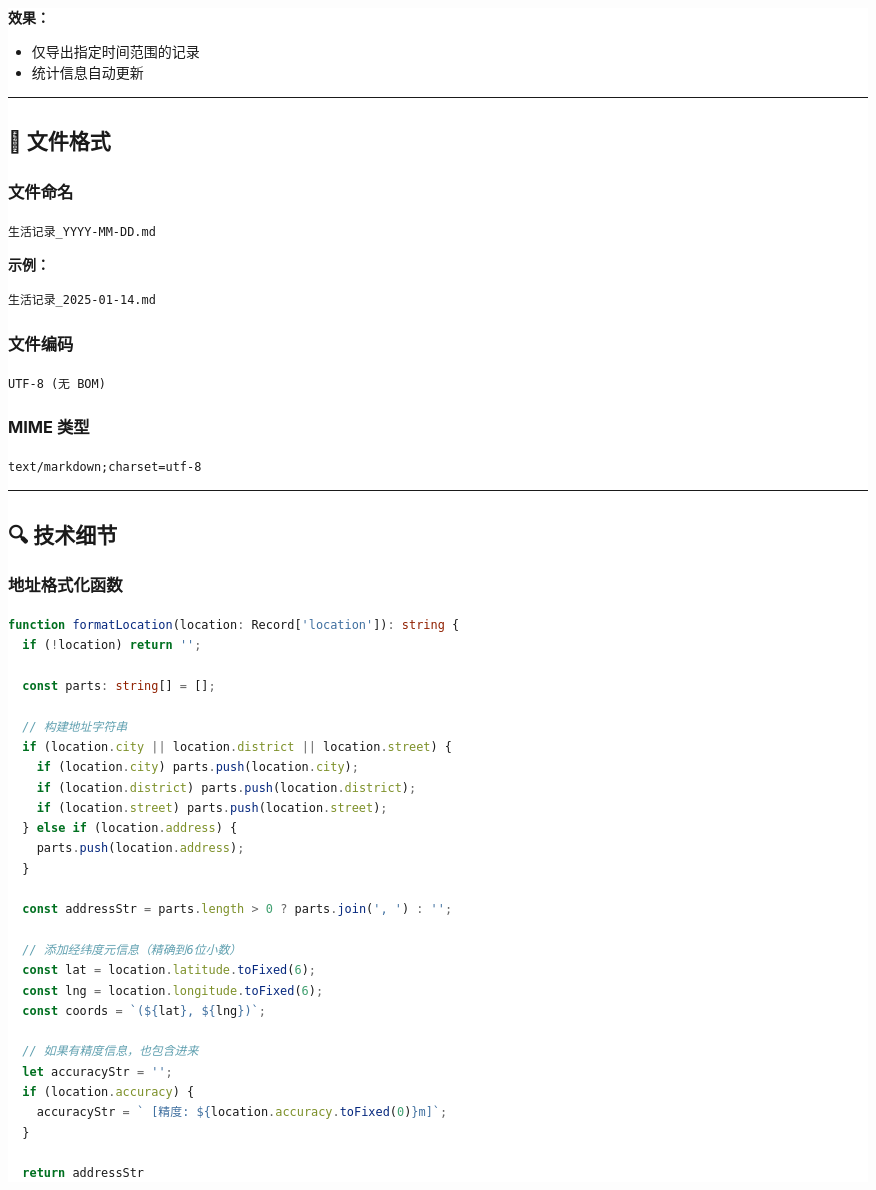 **效果：**
- 仅导出指定时间范围的记录
- 统计信息自动更新

---

## 📁 文件格式

### 文件命名

```
生活记录_YYYY-MM-DD.md
```

**示例：**
```
生活记录_2025-01-14.md
```

### 文件编码

```
UTF-8 (无 BOM)
```

### MIME 类型

```
text/markdown;charset=utf-8
```

---

## 🔍 技术细节

### 地址格式化函数

```typescript
function formatLocation(location: Record['location']): string {
  if (!location) return '';
  
  const parts: string[] = [];
  
  // 构建地址字符串
  if (location.city || location.district || location.street) {
    if (location.city) parts.push(location.city);
    if (location.district) parts.push(location.district);
    if (location.street) parts.push(location.street);
  } else if (location.address) {
    parts.push(location.address);
  }
  
  const addressStr = parts.length > 0 ? parts.join(', ') : '';
  
  // 添加经纬度元信息（精确到6位小数）
  const lat = location.latitude.toFixed(6);
  const lng = location.longitude.toFixed(6);
  const coords = `(${lat}, ${lng})`;
  
  // 如果有精度信息，也包含进来
  let accuracyStr = '';
  if (location.accuracy) {
    accuracyStr = ` [精度: ${location.accuracy.toFixed(0)}m]`;
  }
  
  return addressStr 
```
